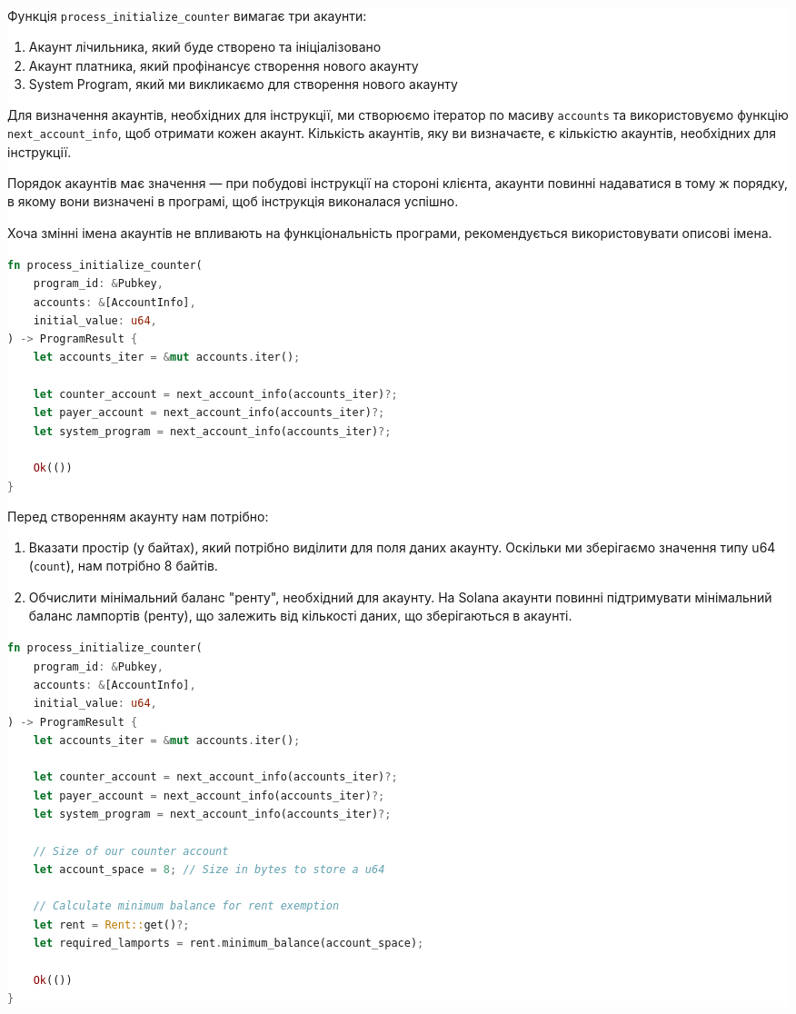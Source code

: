 Функція `process_initialize_counter` вимагає три акаунти:

1. Акаунт лічильника, який буде створено та ініціалізовано
2. Акаунт платника, який профінансує створення нового акаунту
3. System Program, який ми викликаємо для створення нового акаунту

Для визначення акаунтів, необхідних для інструкції, ми створюємо ітератор по
масиву `accounts` та використовуємо функцію `next_account_info`, щоб отримати
кожен акаунт. Кількість акаунтів, яку ви визначаєте, є кількістю акаунтів,
необхідних для інструкції.

Порядок акаунтів має значення — при побудові інструкції на стороні клієнта,
акаунти повинні надаватися в тому ж порядку, в якому вони визначені в програмі,
щоб інструкція виконалася успішно.

Хоча змінні імена акаунтів не впливають на функціональність програми,
рекомендується використовувати описові імена.

```rs filename="lib.rs" {6-10}
fn process_initialize_counter(
    program_id: &Pubkey,
    accounts: &[AccountInfo],
    initial_value: u64,
) -> ProgramResult {
    let accounts_iter = &mut accounts.iter();

    let counter_account = next_account_info(accounts_iter)?;
    let payer_account = next_account_info(accounts_iter)?;
    let system_program = next_account_info(accounts_iter)?;

    Ok(())
}
```

Перед створенням акаунту нам потрібно:

1. Вказати простір (у байтах), який потрібно виділити для поля даних акаунту.
   Оскільки ми зберігаємо значення типу u64 (`count`), нам потрібно 8 байтів.

2. Обчислити мінімальний баланс "ренту", необхідний для акаунту. На Solana
   акаунти повинні підтримувати мінімальний баланс лампортів (ренту), що
   залежить від кількості даних, що зберігаються в акаунті.

```rs filename="lib.rs" {12-17}
fn process_initialize_counter(
    program_id: &Pubkey,
    accounts: &[AccountInfo],
    initial_value: u64,
) -> ProgramResult {
    let accounts_iter = &mut accounts.iter();

    let counter_account = next_account_info(accounts_iter)?;
    let payer_account = next_account_info(accounts_iter)?;
    let system_program = next_account_info(accounts_iter)?;

    // Size of our counter account
    let account_space = 8; // Size in bytes to store a u64

    // Calculate minimum balance for rent exemption
    let rent = Rent::get()?;
    let required_lamports = rent.minimum_balance(account_space);

    Ok(())
}
```
